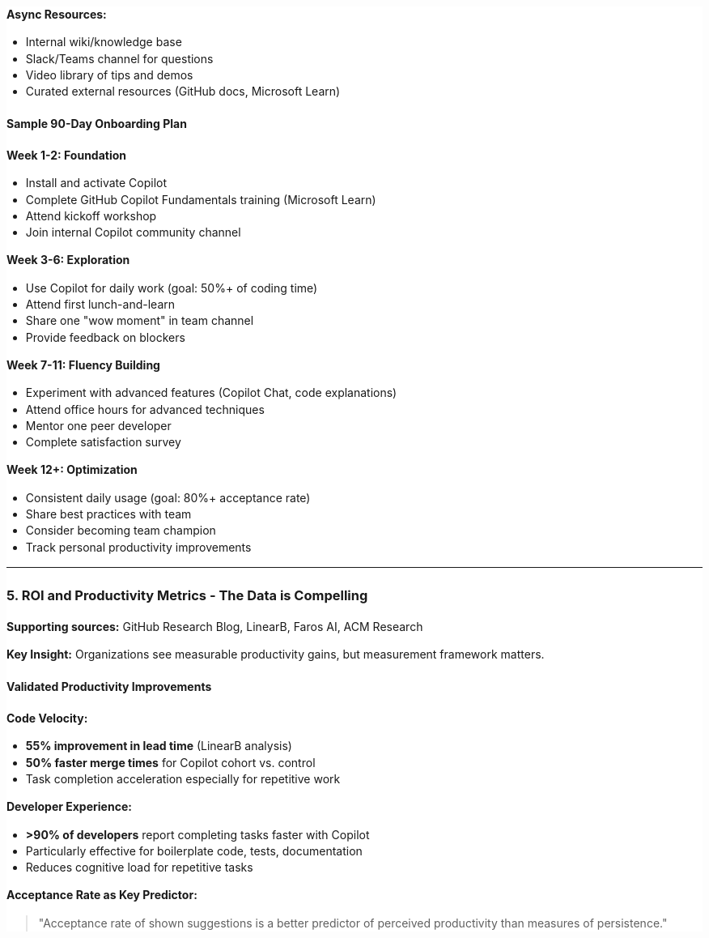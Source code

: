 **Async Resources:**
- Internal wiki/knowledge base
- Slack/Teams channel for questions
- Video library of tips and demos
- Curated external resources (GitHub docs, Microsoft Learn)

#### Sample 90-Day Onboarding Plan

**Week 1-2: Foundation**
- Install and activate Copilot
- Complete GitHub Copilot Fundamentals training (Microsoft Learn)
- Attend kickoff workshop
- Join internal Copilot community channel

**Week 3-6: Exploration**
- Use Copilot for daily work (goal: 50%+ of coding time)
- Attend first lunch-and-learn
- Share one "wow moment" in team channel
- Provide feedback on blockers

**Week 7-11: Fluency Building**
- Experiment with advanced features (Copilot Chat, code explanations)
- Attend office hours for advanced techniques
- Mentor one peer developer
- Complete satisfaction survey

**Week 12+: Optimization**
- Consistent daily usage (goal: 80%+ acceptance rate)
- Share best practices with team
- Consider becoming team champion
- Track personal productivity improvements

---

### 5. **ROI and Productivity Metrics - The Data is Compelling**

**Supporting sources:** GitHub Research Blog, LinearB, Faros AI, ACM Research

**Key Insight:** Organizations see measurable productivity gains, but measurement framework matters.

#### Validated Productivity Improvements

**Code Velocity:**
- **55% improvement in lead time** (LinearB analysis)
- **50% faster merge times** for Copilot cohort vs. control
- Task completion acceleration especially for repetitive work

**Developer Experience:**
- **>90% of developers** report completing tasks faster with Copilot
- Particularly effective for boilerplate code, tests, documentation
- Reduces cognitive load for repetitive tasks

**Acceptance Rate as Key Predictor:**
> "Acceptance rate of shown suggestions is a better predictor of perceived productivity than measures of persistence."
